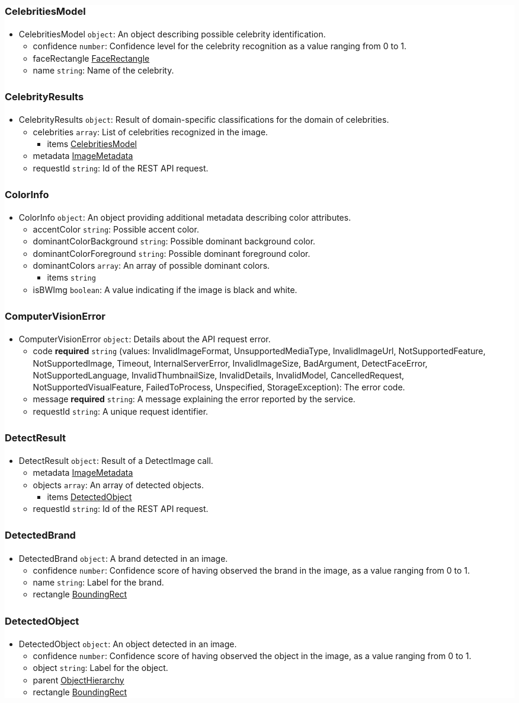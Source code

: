 ### CelebritiesModel
* CelebritiesModel `object`: An object describing possible celebrity identification.
  * confidence `number`: Confidence level for the celebrity recognition as a value ranging from 0 to 1.
  * faceRectangle [FaceRectangle](#facerectangle)
  * name `string`: Name of the celebrity.

### CelebrityResults
* CelebrityResults `object`: Result of domain-specific classifications for the domain of celebrities.
  * celebrities `array`: List of celebrities recognized in the image.
    * items [CelebritiesModel](#celebritiesmodel)
  * metadata [ImageMetadata](#imagemetadata)
  * requestId `string`: Id of the REST API request.

### ColorInfo
* ColorInfo `object`: An object providing additional metadata describing color attributes.
  * accentColor `string`: Possible accent color.
  * dominantColorBackground `string`: Possible dominant background color.
  * dominantColorForeground `string`: Possible dominant foreground color.
  * dominantColors `array`: An array of possible dominant colors.
    * items `string`
  * isBWImg `boolean`: A value indicating if the image is black and white.

### ComputerVisionError
* ComputerVisionError `object`: Details about the API request error.
  * code **required** `string` (values: InvalidImageFormat, UnsupportedMediaType, InvalidImageUrl, NotSupportedFeature, NotSupportedImage, Timeout, InternalServerError, InvalidImageSize, BadArgument, DetectFaceError, NotSupportedLanguage, InvalidThumbnailSize, InvalidDetails, InvalidModel, CancelledRequest, NotSupportedVisualFeature, FailedToProcess, Unspecified, StorageException): The error code.
  * message **required** `string`: A message explaining the error reported by the service.
  * requestId `string`: A unique request identifier.

### DetectResult
* DetectResult `object`: Result of a DetectImage call.
  * metadata [ImageMetadata](#imagemetadata)
  * objects `array`: An array of detected objects.
    * items [DetectedObject](#detectedobject)
  * requestId `string`: Id of the REST API request.

### DetectedBrand
* DetectedBrand `object`: A brand detected in an image.
  * confidence `number`: Confidence score of having observed the brand in the image, as a value ranging from 0 to 1.
  * name `string`: Label for the brand.
  * rectangle [BoundingRect](#boundingrect)

### DetectedObject
* DetectedObject `object`: An object detected in an image.
  * confidence `number`: Confidence score of having observed the object in the image, as a value ranging from 0 to 1.
  * object `string`: Label for the object.
  * parent [ObjectHierarchy](#objecthierarchy)
  * rectangle [BoundingRect](#boundingrect)
